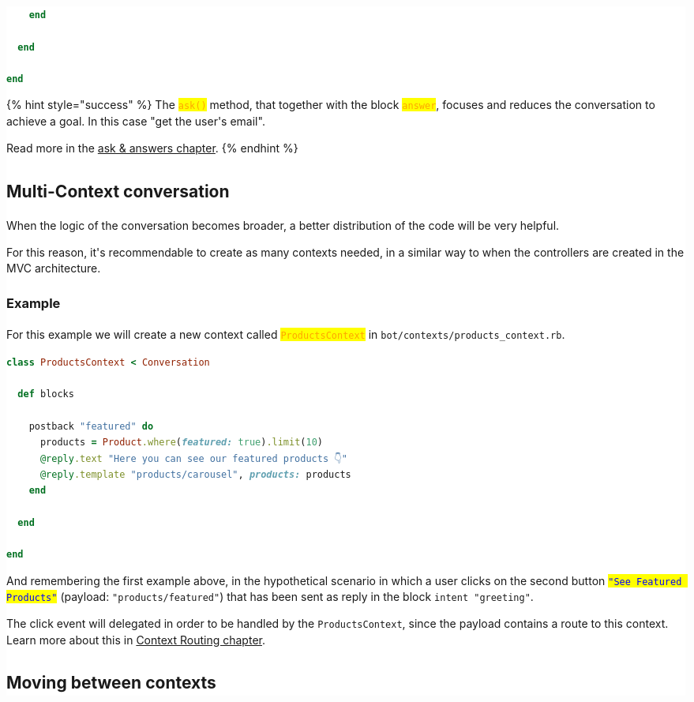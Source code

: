 ```ruby
    end

  end
  
end
```

{% hint style="success" %}
The <mark style="color:orange;">`ask()`</mark> method, that together with the block <mark style="color:orange;">`answer`</mark>, focuses and reduces the conversation to achieve a goal. In this case "get the user's email".&#x20;

Read more in the [ask & answers chapter](conversational-forms.md).
{% endhint %}

## Multi-Context conversation

When the logic of the conversation becomes broader, a better distribution of the code will be very helpful.&#x20;

For this reason, it's recommendable to create as many contexts needed, in a similar way to when the controllers are created in the MVC architecture.

### Example

For this example we will create a new context called <mark style="color:orange;">`ProductsContext`</mark> in `bot/contexts/products_context.rb`.

```ruby
class ProductsContext < Conversation

  def blocks
  
    postback "featured" do
      products = Product.where(featured: true).limit(10)
      @reply.text "Here you can see our featured products 👇"
      @reply.template "products/carousel", products: products
    end

  end
  
end
```

And remembering the first example above, in the hypothetical scenario in which a user clicks on the second button <mark style="color:blue;">`"See Featured Products"`</mark> (payload: `"products/featured"`) that has been sent as reply in the block `intent "greeting"`.

The click event will delegated in order to be handled by the `ProductsContext`, since the payload contains a route to this context. Learn more about this in [Context Routing chapter](routing.md).

## Moving between contexts
